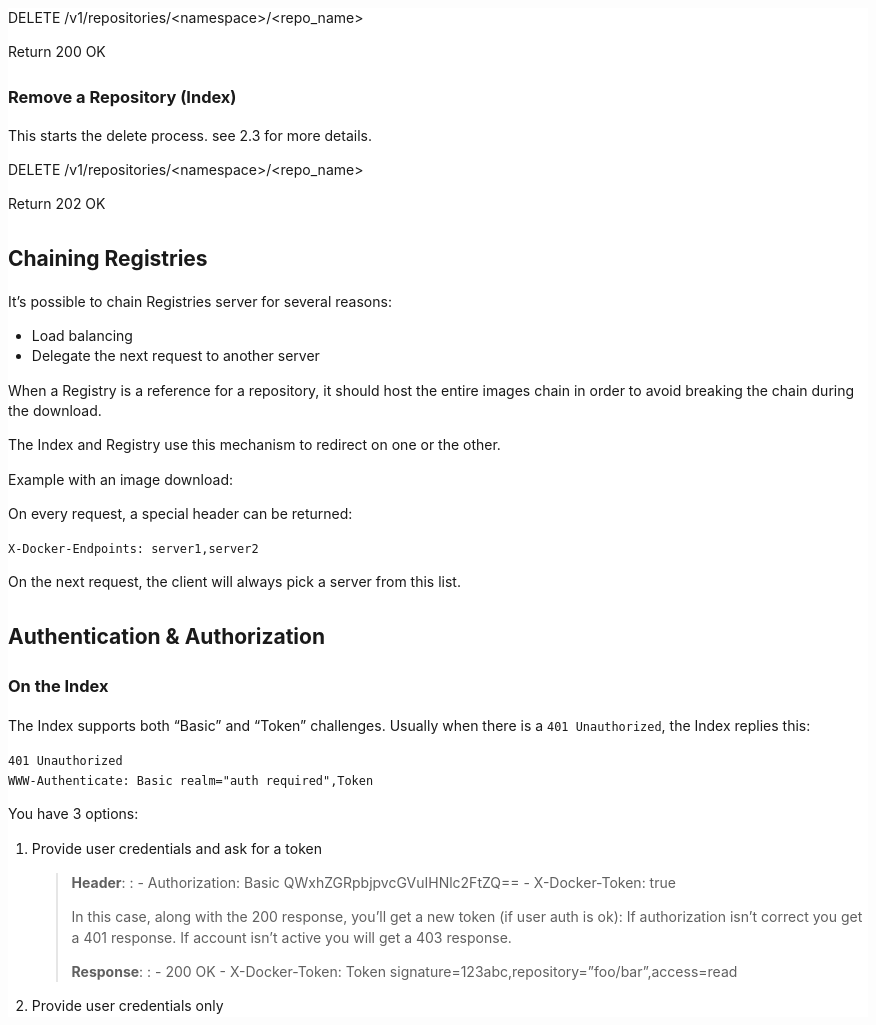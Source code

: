 DELETE /v1/repositories/\<namespace\>/\<repo\_name\>

Return 200 OK

### Remove a Repository (Index)

This starts the delete process. see 2.3 for more details.

DELETE /v1/repositories/\<namespace\>/\<repo\_name\>

Return 202 OK

## Chaining Registries

It’s possible to chain Registries server for several reasons:

- Load balancing
- Delegate the next request to another server

When a Registry is a reference for a repository, it should host the
entire images chain in order to avoid breaking the chain during the
download.

The Index and Registry use this mechanism to redirect on one or the
other.

Example with an image download:

On every request, a special header can be returned:

    X-Docker-Endpoints: server1,server2

On the next request, the client will always pick a server from this
list.

## Authentication & Authorization

### On the Index

The Index supports both “Basic” and “Token” challenges. Usually when
there is a `401 Unauthorized`, the Index replies
this:

    401 Unauthorized
    WWW-Authenticate: Basic realm="auth required",Token

You have 3 options:

1.  Provide user credentials and ask for a token

    > **Header**:
    > :   - Authorization: Basic QWxhZGRpbjpvcGVuIHNlc2FtZQ==
    >     - X-Docker-Token: true
    >
    > In this case, along with the 200 response, you’ll get a new token
    > (if user auth is ok): If authorization isn’t correct you get a 401
    > response. If account isn’t active you will get a 403 response.
    >
    > **Response**:
    > :   - 200 OK
    >     - X-Docker-Token: Token
    >         signature=123abc,repository=”foo/bar”,access=read
    >
2.  Provide user credentials only

